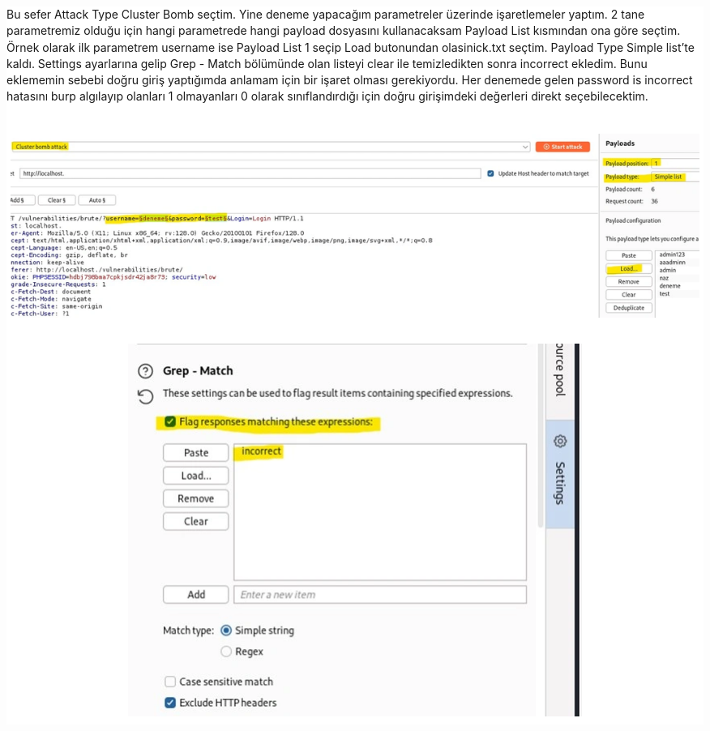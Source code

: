 Bu sefer Attack Type Cluster Bomb seçtim. Yine deneme yapacağım parametreler üzerinde işaretlemeler yaptım. 2 tane parametremiz olduğu için hangi parametrede hangi payload dosyasını kullanacaksam Payload List kısmından ona göre seçtim. Örnek olarak ilk parametrem username ise Payload List 1 seçip Load butonundan olasinick.txt seçtim. Payload Type Simple list’te kaldı. Settings ayarlarına gelip Grep - Match bölümünde olan listeyi clear ile temizledikten sonra incorrect ekledim. Bunu eklememin sebebi doğru giriş yaptığımda anlamam için bir işaret olması gerekiyordu. Her denemede gelen password is incorrect hatasını burp algılayıp olanları 1 olmayanları 0 olarak sınıflandırdığı için doğru girişimdeki değerleri direkt seçebilecektim.

<div style="text-align: center;">
  <img src="./assets/images/dvwa_bruteforce/cluster.webp" width="850" height="270">
</div>

<div style="text-align: center;">
  <img src="./assets/images/dvwa_bruteforce/grep.webp" width="560" height="470">
</div>
